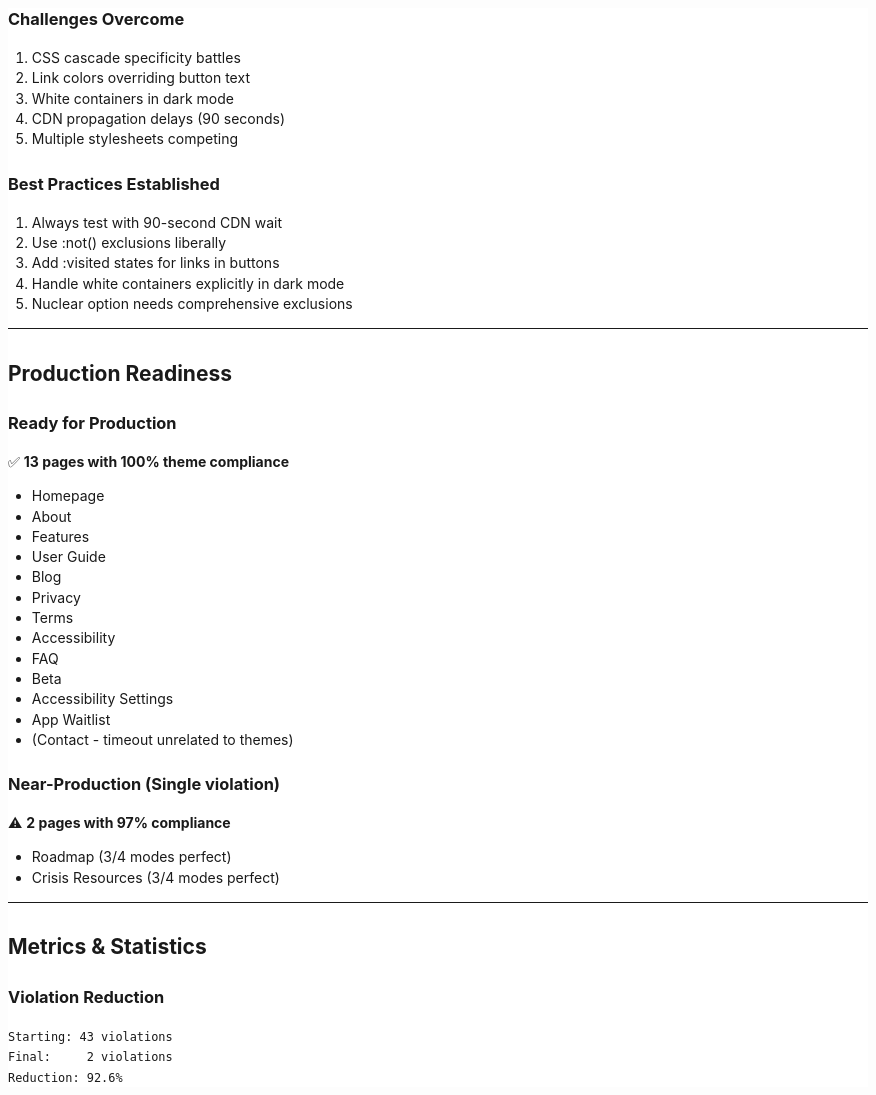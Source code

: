 ### Challenges Overcome
1. CSS cascade specificity battles
2. Link colors overriding button text
3. White containers in dark mode
4. CDN propagation delays (90 seconds)
5. Multiple stylesheets competing

### Best Practices Established
1. Always test with 90-second CDN wait
2. Use :not() exclusions liberally
3. Add :visited states for links in buttons
4. Handle white containers explicitly in dark mode
5. Nuclear option needs comprehensive exclusions

---

## Production Readiness

### Ready for Production
✅ **13 pages with 100% theme compliance**
- Homepage
- About
- Features
- User Guide
- Blog
- Privacy
- Terms
- Accessibility
- FAQ
- Beta
- Accessibility Settings
- App Waitlist
- (Contact - timeout unrelated to themes)

### Near-Production (Single violation)
⚠️ **2 pages with 97% compliance**
- Roadmap (3/4 modes perfect)
- Crisis Resources (3/4 modes perfect)

---

## Metrics & Statistics

### Violation Reduction
```
Starting: 43 violations
Final:     2 violations
Reduction: 92.6%
```
